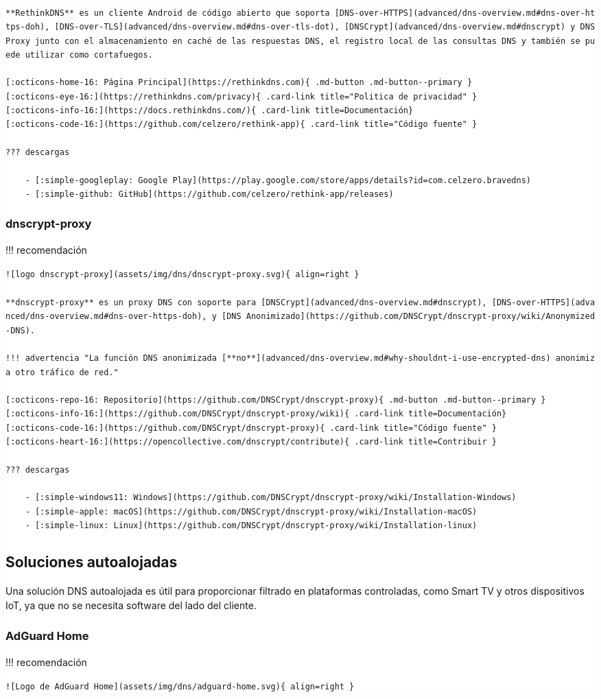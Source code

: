     **RethinkDNS** es un cliente Android de código abierto que soporta [DNS-over-HTTPS](advanced/dns-overview.md#dns-over-https-doh), [DNS-over-TLS](advanced/dns-overview.md#dns-over-tls-dot), [DNSCrypt](advanced/dns-overview.md#dnscrypt) y DNS Proxy junto con el almacenamiento en caché de las respuestas DNS, el registro local de las consultas DNS y también se puede utilizar como cortafuegos.
    
    [:octicons-home-16: Página Principal](https://rethinkdns.com){ .md-button .md-button--primary }
    [:octicons-eye-16:](https://rethinkdns.com/privacy){ .card-link title="Politica de privacidad" }
    [:octicons-info-16:](https://docs.rethinkdns.com/){ .card-link title=Documentación}
    [:octicons-code-16:](https://github.com/celzero/rethink-app){ .card-link title="Código fuente" }
    
    ??? descargas
    
        - [:simple-googleplay: Google Play](https://play.google.com/store/apps/details?id=com.celzero.bravedns)
        - [:simple-github: GitHub](https://github.com/celzero/rethink-app/releases)

### dnscrypt-proxy

!!! recomendación

    ![logo dnscrypt-proxy](assets/img/dns/dnscrypt-proxy.svg){ align=right }
    
    **dnscrypt-proxy** es un proxy DNS con soporte para [DNSCrypt](advanced/dns-overview.md#dnscrypt), [DNS-over-HTTPS](advanced/dns-overview.md#dns-over-https-doh), y [DNS Anonimizado](https://github.com/DNSCrypt/dnscrypt-proxy/wiki/Anonymized-DNS).
    
    !!! advertencia "La función DNS anonimizada [**no**](advanced/dns-overview.md#why-shouldnt-i-use-encrypted-dns) anonimiza otro tráfico de red."
    
    [:octicons-repo-16: Repositorio](https://github.com/DNSCrypt/dnscrypt-proxy){ .md-button .md-button--primary }
    [:octicons-info-16:](https://github.com/DNSCrypt/dnscrypt-proxy/wiki){ .card-link title=Documentación}
    [:octicons-code-16:](https://github.com/DNSCrypt/dnscrypt-proxy){ .card-link title="Código fuente" }
    [:octicons-heart-16:](https://opencollective.com/dnscrypt/contribute){ .card-link title=Contribuir }
    
    ??? descargas
    
        - [:simple-windows11: Windows](https://github.com/DNSCrypt/dnscrypt-proxy/wiki/Installation-Windows)
        - [:simple-apple: macOS](https://github.com/DNSCrypt/dnscrypt-proxy/wiki/Installation-macOS)
        - [:simple-linux: Linux](https://github.com/DNSCrypt/dnscrypt-proxy/wiki/Installation-linux)

## Soluciones autoalojadas

Una solución DNS autoalojada es útil para proporcionar filtrado en plataformas controladas, como Smart TV y otros dispositivos IoT, ya que no se necesita software del lado del cliente.

### AdGuard Home

!!! recomendación

    ![Logo de AdGuard Home](assets/img/dns/adguard-home.svg){ align=right }
    